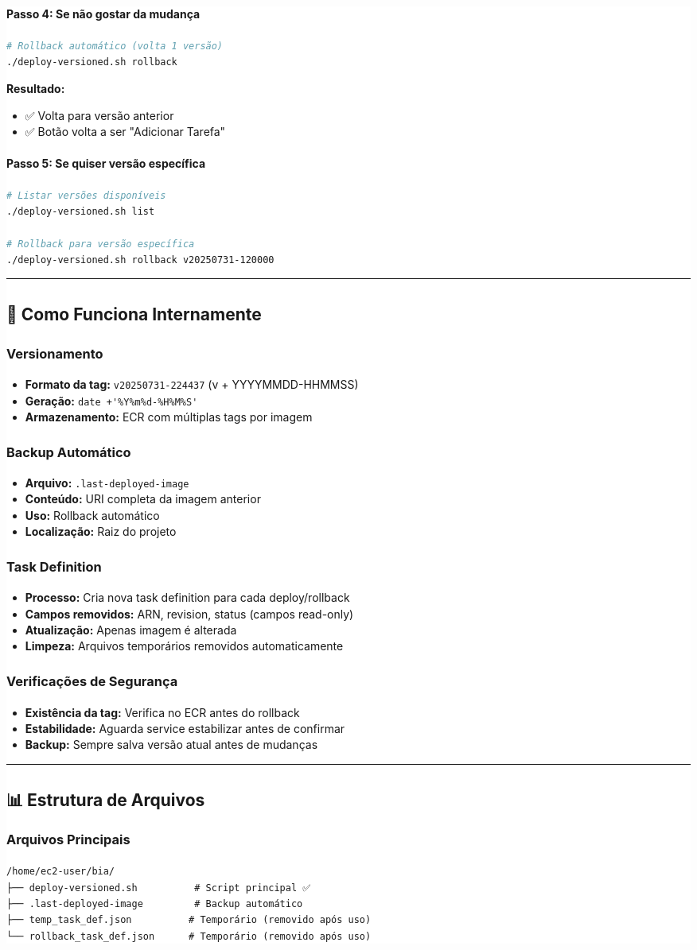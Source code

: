 #### **Passo 4: Se não gostar da mudança**
```bash
# Rollback automático (volta 1 versão)
./deploy-versioned.sh rollback
```
**Resultado:**
- ✅ Volta para versão anterior
- ✅ Botão volta a ser "Adicionar Tarefa"

#### **Passo 5: Se quiser versão específica**
```bash
# Listar versões disponíveis
./deploy-versioned.sh list

# Rollback para versão específica
./deploy-versioned.sh rollback v20250731-120000
```

---

## 🔧 **Como Funciona Internamente**

### **Versionamento**
- **Formato da tag:** `v20250731-224437` (v + YYYYMMDD-HHMMSS)
- **Geração:** `date +'%Y%m%d-%H%M%S'`
- **Armazenamento:** ECR com múltiplas tags por imagem

### **Backup Automático**
- **Arquivo:** `.last-deployed-image`
- **Conteúdo:** URI completa da imagem anterior
- **Uso:** Rollback automático
- **Localização:** Raiz do projeto

### **Task Definition**
- **Processo:** Cria nova task definition para cada deploy/rollback
- **Campos removidos:** ARN, revision, status (campos read-only)
- **Atualização:** Apenas imagem é alterada
- **Limpeza:** Arquivos temporários removidos automaticamente

### **Verificações de Segurança**
- **Existência da tag:** Verifica no ECR antes do rollback
- **Estabilidade:** Aguarda service estabilizar antes de confirmar
- **Backup:** Sempre salva versão atual antes de mudanças

---

## 📊 **Estrutura de Arquivos**

### **Arquivos Principais**
```
/home/ec2-user/bia/
├── deploy-versioned.sh          # Script principal ✅
├── .last-deployed-image         # Backup automático
├── temp_task_def.json          # Temporário (removido após uso)
└── rollback_task_def.json      # Temporário (removido após uso)
```

